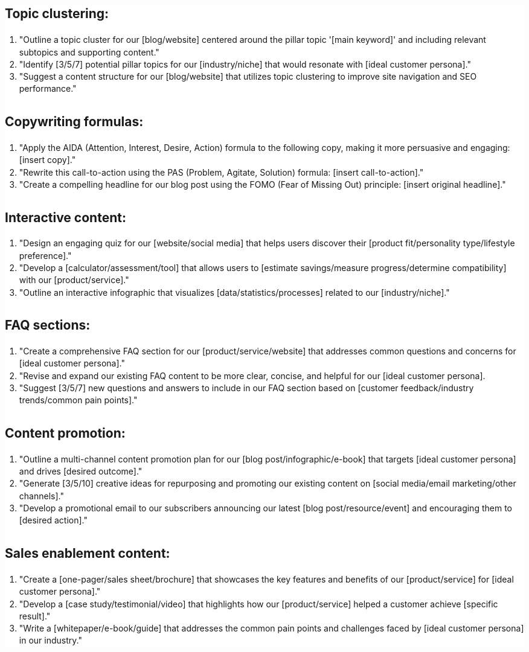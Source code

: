 ## Topic clustering:

1.  "Outline a topic cluster for our [blog/website] centered around the pillar topic '[main keyword]' and including relevant subtopics and supporting content."
2.  "Identify [3/5/7] potential pillar topics for our [industry/niche] that would resonate with [ideal customer persona]."
3.  "Suggest a content structure for our [blog/website] that utilizes topic clustering to improve site navigation and SEO performance."

## Copywriting formulas:

1.  "Apply the AIDA (Attention, Interest, Desire, Action) formula to the following copy, making it more persuasive and engaging: [insert copy]."
2.  "Rewrite this call-to-action using the PAS (Problem, Agitate, Solution) formula: [insert call-to-action]."
3.  "Create a compelling headline for our blog post using the FOMO (Fear of Missing Out) principle: [insert original headline]."

## Interactive content:

1.  "Design an engaging quiz for our [website/social media] that helps users discover their [product fit/personality type/lifestyle preference]."
2.  "Develop a [calculator/assessment/tool] that allows users to [estimate savings/measure progress/determine compatibility] with our [product/service]."
3.  "Outline an interactive infographic that visualizes [data/statistics/processes] related to our [industry/niche]."

## FAQ sections:

1.  "Create a comprehensive FAQ section for our [product/service/website] that addresses common questions and concerns for [ideal customer persona]."
2.  "Revise and expand our existing FAQ content to be more clear, concise, and helpful for our [ideal customer persona].
3.  "Suggest [3/5/7] new questions and answers to include in our FAQ section based on [customer feedback/industry trends/common pain points]."

## Content promotion:

1.  "Outline a multi-channel content promotion plan for our [blog post/infographic/e-book] that targets [ideal customer persona] and drives [desired outcome]."
2.  "Generate [3/5/10] creative ideas for repurposing and promoting our existing content on [social media/email marketing/other channels]."
3.  "Develop a promotional email to our subscribers announcing our latest [blog post/resource/event] and encouraging them to [desired action]."

## Sales enablement content:

1.  "Create a [one-pager/sales sheet/brochure] that showcases the key features and benefits of our [product/service] for [ideal customer persona]."
2.  "Develop a [case study/testimonial/video] that highlights how our [product/service] helped a customer achieve [specific result]."
3.  "Write a [whitepaper/e-book/guide] that addresses the common pain points and challenges faced by [ideal customer persona] in our industry."
